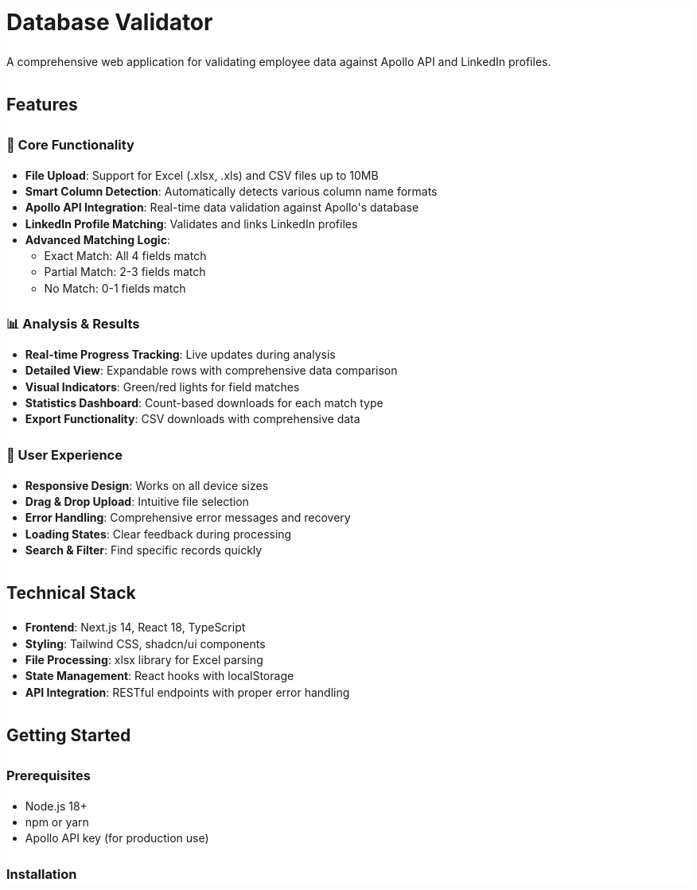 # Database Validator

A comprehensive web application for validating employee data against Apollo API and LinkedIn profiles.

## Features

### 🚀 Core Functionality
- **File Upload**: Support for Excel (.xlsx, .xls) and CSV files up to 10MB
- **Smart Column Detection**: Automatically detects various column name formats
- **Apollo API Integration**: Real-time data validation against Apollo's database
- **LinkedIn Profile Matching**: Validates and links LinkedIn profiles
- **Advanced Matching Logic**: 
  - Exact Match: All 4 fields match
  - Partial Match: 2-3 fields match  
  - No Match: 0-1 fields match

### 📊 Analysis & Results
- **Real-time Progress Tracking**: Live updates during analysis
- **Detailed View**: Expandable rows with comprehensive data comparison
- **Visual Indicators**: Green/red lights for field matches
- **Statistics Dashboard**: Count-based downloads for each match type
- **Export Functionality**: CSV downloads with comprehensive data

### 🎨 User Experience
- **Responsive Design**: Works on all device sizes
- **Drag & Drop Upload**: Intuitive file selection
- **Error Handling**: Comprehensive error messages and recovery
- **Loading States**: Clear feedback during processing
- **Search & Filter**: Find specific records quickly

## Technical Stack

- **Frontend**: Next.js 14, React 18, TypeScript
- **Styling**: Tailwind CSS, shadcn/ui components
- **File Processing**: xlsx library for Excel parsing
- **State Management**: React hooks with localStorage
- **API Integration**: RESTful endpoints with proper error handling

## Getting Started

### Prerequisites
- Node.js 18+ 
- npm or yarn
- Apollo API key (for production use)

### Installation
